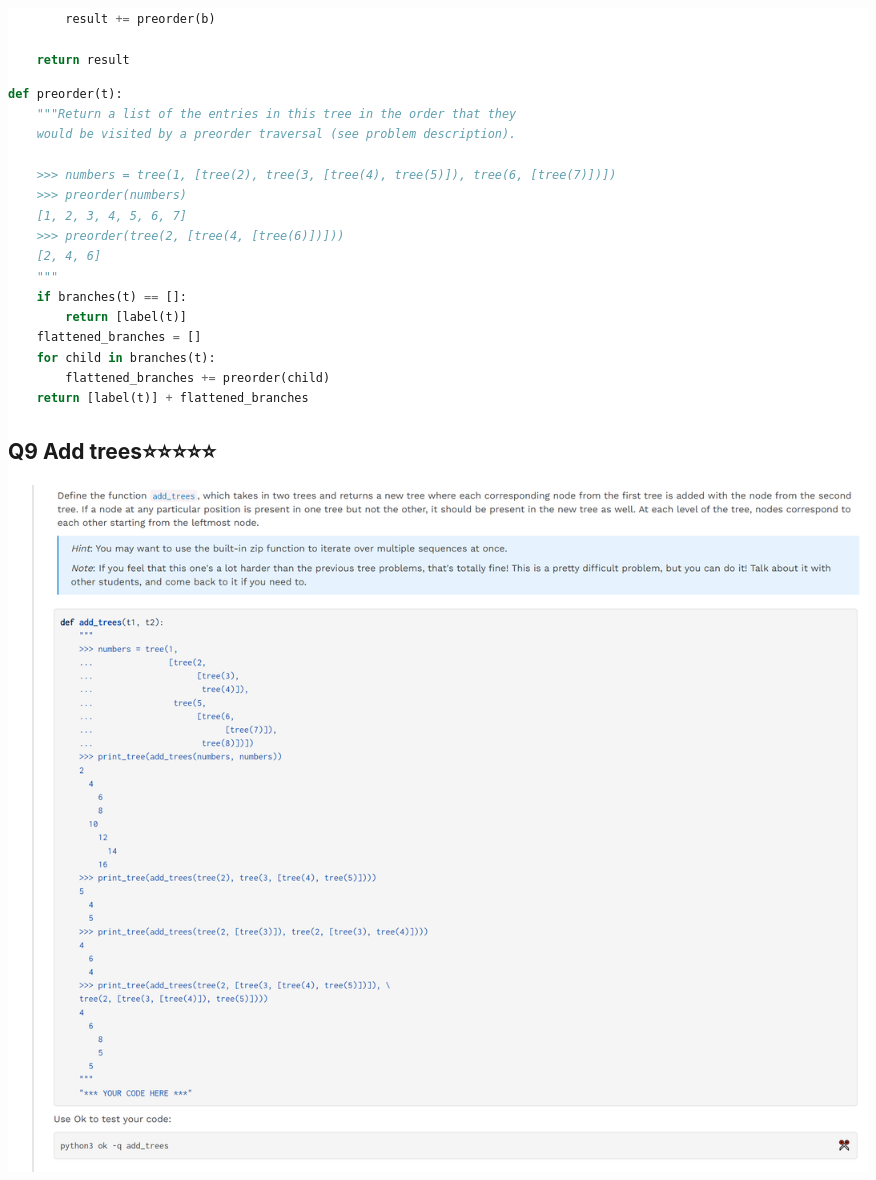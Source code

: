 ```python
        result += preorder(b)

    return result
```
```python
def preorder(t):
    """Return a list of the entries in this tree in the order that they
    would be visited by a preorder traversal (see problem description).

    >>> numbers = tree(1, [tree(2), tree(3, [tree(4), tree(5)]), tree(6, [tree(7)])])
    >>> preorder(numbers)
    [1, 2, 3, 4, 5, 6, 7]
    >>> preorder(tree(2, [tree(4, [tree(6)])]))
    [2, 4, 6]
    """
    if branches(t) == []:
        return [label(t)]
    flattened_branches = []
    for child in branches(t):
        flattened_branches += preorder(child)
    return [label(t)] + flattened_branches
```


## Q9 Add trees⭐⭐⭐⭐⭐
> ![image.png](./Lab_05__Trees__Data_Abstraction__Python_Lists.assets/20230302_1014179129.png)![image.png](./Lab_05__Trees__Data_Abstraction__Python_Lists.assets/20230302_1014171735.png)
